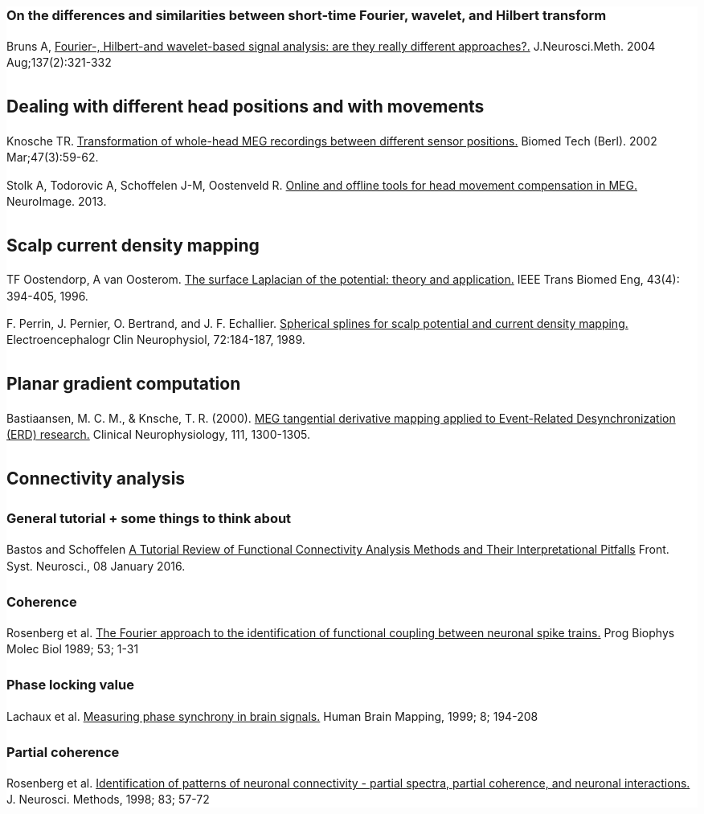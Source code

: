 ### On the differences and similarities between short-time Fourier, wavelet, and Hilbert transform

Bruns A, [Fourier-, Hilbert-and wavelet-based signal analysis: are they really different approaches?.](https://doi.org/10.1016/j.jneumeth.2004.03.002) J.Neurosci.Meth. 2004 Aug;137(2):321-332

## Dealing with different head positions and with movements

Knosche TR. [Transformation of whole-head MEG recordings between different sensor positions.](http://www.ncbi.nlm.nih.gov/pubmed/11977444) Biomed Tech (Berl). 2002 Mar;47(3):59-62.

Stolk A, Todorovic A, Schoffelen J-M, Oostenveld R. [Online and offline tools for head movement compensation in MEG.](https://doi.org/10.1016/j.neuroimage.2012.11.047) NeuroImage. 2013.

## Scalp current density mapping

TF Oostendorp, A van Oosterom. [The surface Laplacian of the potential: theory and application.](http://www.ncbi.nlm.nih.gov/pubmed/8626188) IEEE Trans Biomed Eng, 43(4): 394-405, 1996.

F. Perrin, J. Pernier, O. Bertrand, and J. F. Echallier. [Spherical splines for scalp potential and current density mapping.](http://www.ncbi.nlm.nih.gov/pubmed/2464490) Electroencephalogr Clin Neurophysiol, 72:184-187, 1989.

## Planar gradient computation

Bastiaansen, M. C. M., & Knsche, T. R. (2000). [MEG tangential derivative mapping applied to Event-Related Desynchronization (ERD) research.](http://www.ncbi.nlm.nih.gov/pubmed/10880806) Clinical Neurophysiology, 111, 1300-1305.

## Connectivity analysis

### General tutorial + some things to think about

Bastos and Schoffelen [A Tutorial Review of Functional Connectivity Analysis Methods and Their Interpretational Pitfalls](http://journal.frontiersin.org/article/10.3389/fnsys.2015.00175/full) Front. Syst. Neurosci., 08 January 2016.

### Coherence

Rosenberg et al. [The Fourier approach to the identification of functional coupling between neuronal spike trains.](http://www.ncbi.nlm.nih.gov/pubmed/2682781) Prog Biophys Molec Biol 1989; 53; 1-31

### Phase locking value

Lachaux et al. [Measuring phase synchrony in brain signals.](http://www.ncbi.nlm.nih.gov/pubmed/10619414) Human Brain Mapping, 1999; 8; 194-208

### Partial coherence

Rosenberg et al. [Identification of patterns of neuronal connectivity - partial spectra, partial coherence, and neuronal interactions.](http://www.ncbi.nlm.nih.gov/pubmed/9765051) J. Neurosci. Methods, 1998; 83; 57-72
